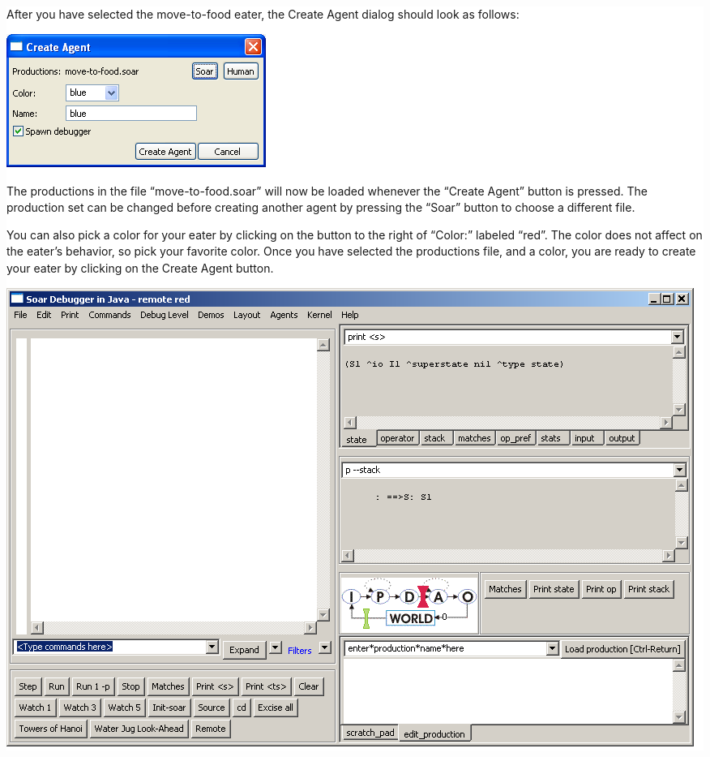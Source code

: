 After you have selected the move-to-food eater, the Create Agent dialog
should look as follows:

![](Images/02/image6.png)

The productions in the file “move-to-food.soar” will now be loaded
whenever the “Create Agent” button is pressed. The production set can be
changed before creating another agent by pressing the “Soar” button to
choose a different file.

You can also pick a color for your eater by clicking on the button to
the right of “Color:” labeled “red”. The color does not affect on the
eater’s behavior, so pick your favorite color. Once you have selected
the productions file, and a color, you are ready to create your eater by
clicking on the Create Agent button.

![](Images/02/image7.png)

